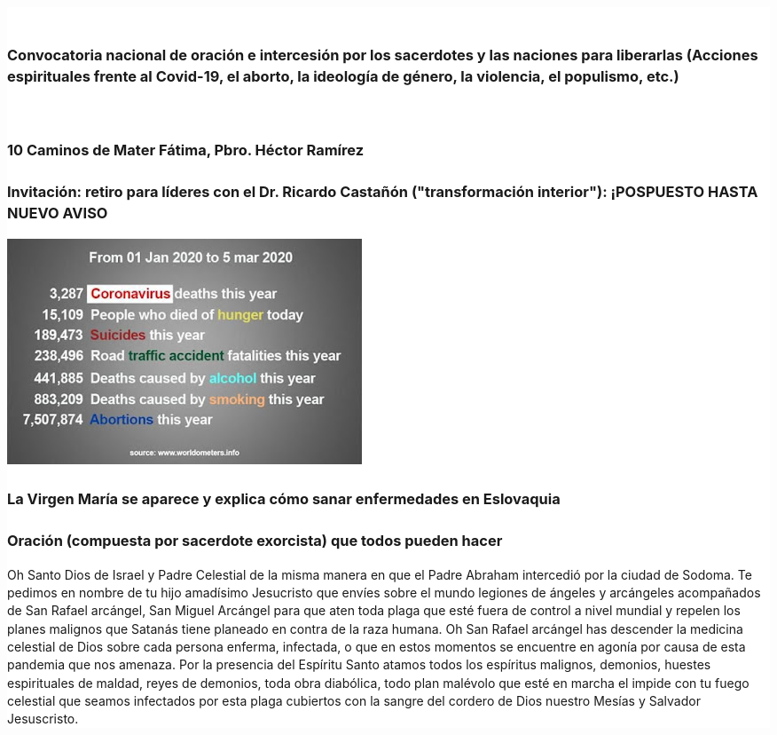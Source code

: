 <iframe allowfullscreen="allowfullscreen" webkitallowfullscreen="webkitallowfullscreen" mozallowfullscreen="mozallowfullscreen" width="320" height="266" src="https://www.blogger.com/video.g?token=AD6v5dy8UMZlQ2SR32jUIBaB27qA6K7qPjG4N1pClkQBOAbanrnIqleFjolGp5eh3Hf1BIU0l1LYgekXRYdhluHjXQ" class="b-hbp-video b-uploaded" frameborder="0"></iframe>

<br/>

###  Convocatoria nacional de oración e intercesión por los sacerdotes y las naciones para liberarlas (Acciones espirituales frente al Covid-19, el aborto, la ideología de género, la violencia, el populismo, etc.)

<iframe width="560" height="315" src="https://www.youtube.com/embed/1KcOabOU-ok" title="YouTube video player" frameborder="0" allow="accelerometer; autoplay; clipboard-write; encrypted-media; gyroscope; picture-in-picture" allowfullscreen></iframe>

<br/>

### 10 Caminos de Mater Fátima, Pbro. Héctor Ramírez
<iframe width="560" height="315" src="https://www.youtube.com/embed/x-68WhK_XGs" title="YouTube video player" frameborder="0" allow="accelerometer; autoplay; clipboard-write; encrypted-media; gyroscope; picture-in-picture" allowfullscreen></iframe>

### Invitación: retiro para líderes con el Dr. Ricardo Castañón ("transformación interior"): ¡POSPUESTO HASTA NUEVO AVISO

![Covid](../images/175Cov.jpg) 

### La Virgen María se aparece y explica cómo sanar enfermedades en Eslovaquia
<iframe width="560" height="315" src="https://www.youtube.com/embed/qhHolXvayIs" title="YouTube video player" frameborder="0" allow="accelerometer; autoplay; clipboard-write; encrypted-media; gyroscope; picture-in-picture" allowfullscreen></iframe>

### Oración (compuesta por sacerdote exorcista) que todos pueden hacer
Oh Santo Dios de Israel y Padre Celestial de la misma manera en que el Padre Abraham intercedió por la ciudad de Sodoma. Te pedimos en nombre de tu hijo amadísimo Jesucristo que envíes sobre el mundo legiones de ángeles y arcángeles acompañados de San Rafael arcángel, San Miguel Arcángel para que aten toda plaga que esté fuera de control a nivel mundial y repelen los planes malignos que Satanás tiene planeado en contra de la raza humana. Oh San Rafael arcángel has descender la medicina celestial de Dios sobre cada persona enferma, infectada, o que en estos momentos se encuentre en agonía por causa de esta pandemia que nos amenaza. Por la presencia del Espíritu Santo atamos todos los espíritus malignos, demonios, huestes espirituales de maldad, reyes de demonios, toda obra diabólica, todo plan malévolo que esté en marcha el impide con tu fuego celestial que seamos infectados por esta plaga cubiertos con la sangre del cordero de Dios nuestro Mesías y Salvador Jesuscristo.  
